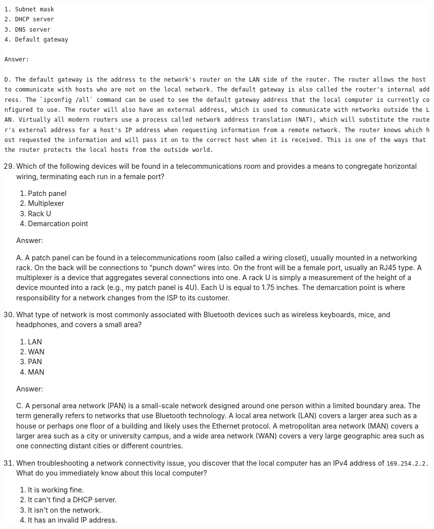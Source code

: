     1. Subnet mask
    2. DHCP server
    3. DNS server
    4. Default gateway

    Answer:

    D. The default gateway is the address to the network's router on the LAN side of the router. The router allows the host to communicate with hosts who are not on the local network. The default gateway is also called the router's internal address. The `ipconfig /all` command can be used to see the default gateway address that the local computer is currently configured to use. The router will also have an external address, which is used to communicate with networks outside the LAN. Virtually all modern routers use a process called network address translation (NAT), which will substitute the router's external address for a host's IP address when requesting information from a remote network. The router knows which host requested the information and will pass it on to the correct host when it is received. This is one of the ways that the router protects the local hosts from the outside world.
29. Which of the following devices will be found in a telecommunications room and provides a means to congregate horizontal wiring, terminating each run in a female port?

    1. Patch panel
    2. Multiplexer
    3. Rack U
    4. Demarcation point

    Answer:

    A. A patch panel can be found in a telecommunications room (also called a wiring closet), usually mounted in a networking rack. On the back will be connections to “punch down” wires into. On the front will be a female port, usually an RJ45 type. A multiplexer is a device that aggregates several connections into one. A rack U is simply a measurement of the height of a device mounted into a rack (e.g., my patch panel is 4U). Each U is equal to 1.75 inches. The demarcation point is where responsibility for a network changes from the ISP to its customer.
30. What type of network is most commonly associated with Bluetooth devices such as wireless keyboards, mice, and headphones, and covers a small area?

    1. LAN
    2. WAN
    3. PAN
    4. MAN

    Answer:

    C. A personal area network (PAN) is a small-scale network designed around one person within a limited boundary area. The term generally refers to networks that use Bluetooth technology. A local area network (LAN) covers a larger area such as a house or perhaps one floor of a building and likely uses the Ethernet protocol. A metropolitan area network (MAN) covers a larger area such as a city or university campus, and a wide area network (WAN) covers a very large geographic area such as one connecting distant cities or different countries.
31. When troubleshooting a network connectivity issue, you discover that the local computer has an IPv4 address of `169.254.2.2.` What do you immediately know about this local computer?

    1. It is working fine.
    2. It can't find a DHCP server.
    3. It isn't on the network.
    4. It has an invalid IP address.
